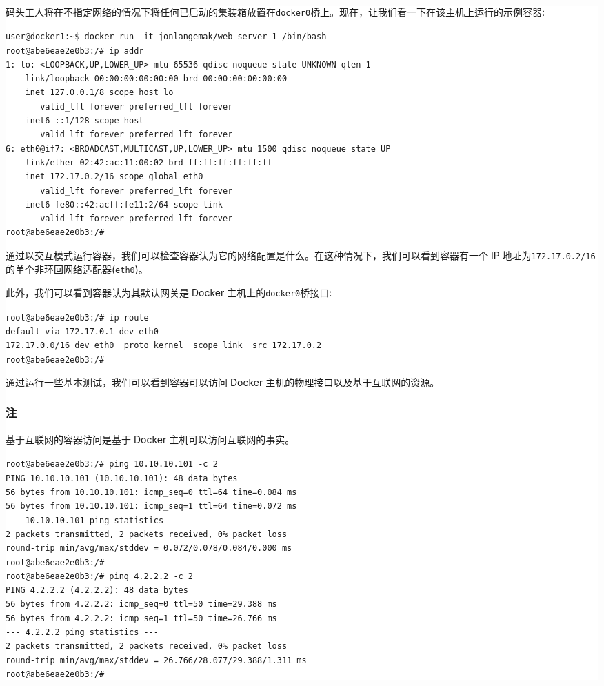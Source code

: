 码头工人将在不指定网络的情况下将任何已启动的集装箱放置在`docker0`桥上。现在，让我们看一下在该主机上运行的示例容器:

```
user@docker1:~$ docker run -it jonlangemak/web_server_1 /bin/bash
root@abe6eae2e0b3:/# ip addr
1: lo: <LOOPBACK,UP,LOWER_UP> mtu 65536 qdisc noqueue state UNKNOWN qlen 1
    link/loopback 00:00:00:00:00:00 brd 00:00:00:00:00:00
    inet 127.0.0.1/8 scope host lo
       valid_lft forever preferred_lft forever
    inet6 ::1/128 scope host
       valid_lft forever preferred_lft forever
6: eth0@if7: <BROADCAST,MULTICAST,UP,LOWER_UP> mtu 1500 qdisc noqueue state UP
    link/ether 02:42:ac:11:00:02 brd ff:ff:ff:ff:ff:ff
    inet 172.17.0.2/16 scope global eth0
       valid_lft forever preferred_lft forever
    inet6 fe80::42:acff:fe11:2/64 scope link
       valid_lft forever preferred_lft forever
root@abe6eae2e0b3:/# 
```

通过以交互模式运行容器，我们可以检查容器认为它的网络配置是什么。在这种情况下，我们可以看到容器有一个 IP 地址为`172.17.0.2/16`的单个非环回网络适配器(`eth0`)。

此外，我们可以看到容器认为其默认网关是 Docker 主机上的`docker0`桥接口:

```
root@abe6eae2e0b3:/# ip route
default via 172.17.0.1 dev eth0
172.17.0.0/16 dev eth0  proto kernel  scope link  src 172.17.0.2
root@abe6eae2e0b3:/#
```

通过运行一些基本测试，我们可以看到容器可以访问 Docker 主机的物理接口以及基于互联网的资源。

### 注

基于互联网的容器访问是基于 Docker 主机可以访问互联网的事实。

```
root@abe6eae2e0b3:/# ping 10.10.10.101 -c 2
PING 10.10.10.101 (10.10.10.101): 48 data bytes
56 bytes from 10.10.10.101: icmp_seq=0 ttl=64 time=0.084 ms
56 bytes from 10.10.10.101: icmp_seq=1 ttl=64 time=0.072 ms
--- 10.10.10.101 ping statistics ---
2 packets transmitted, 2 packets received, 0% packet loss
round-trip min/avg/max/stddev = 0.072/0.078/0.084/0.000 ms
root@abe6eae2e0b3:/#
root@abe6eae2e0b3:/# ping 4.2.2.2 -c 2
PING 4.2.2.2 (4.2.2.2): 48 data bytes
56 bytes from 4.2.2.2: icmp_seq=0 ttl=50 time=29.388 ms
56 bytes from 4.2.2.2: icmp_seq=1 ttl=50 time=26.766 ms
--- 4.2.2.2 ping statistics ---
2 packets transmitted, 2 packets received, 0% packet loss
round-trip min/avg/max/stddev = 26.766/28.077/29.388/1.311 ms
root@abe6eae2e0b3:/#
```
